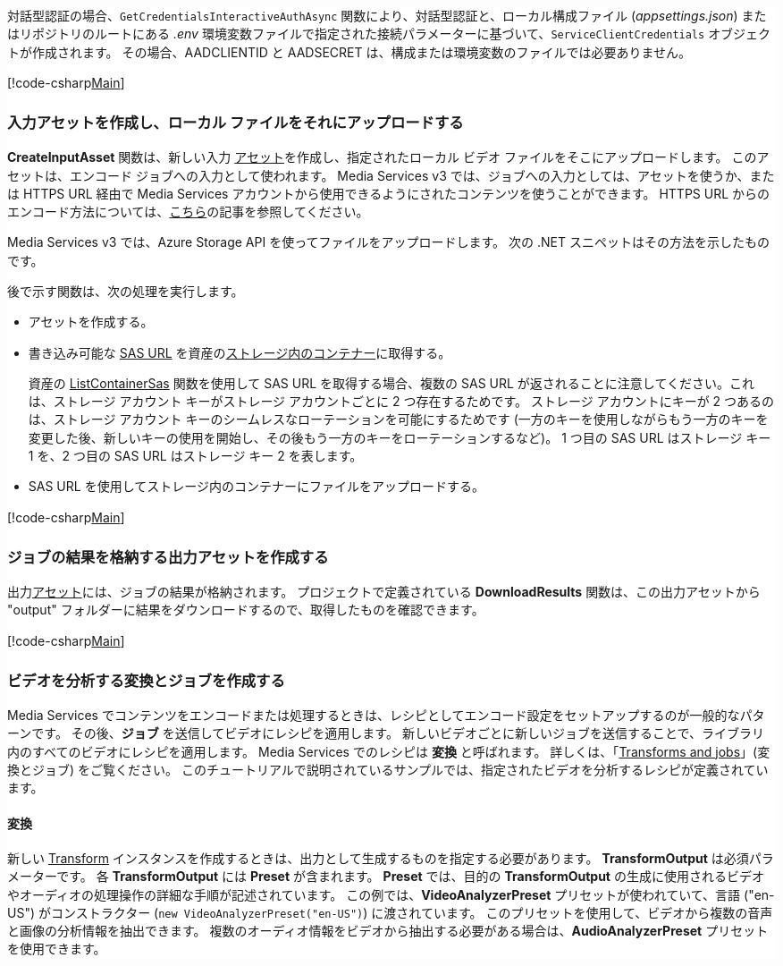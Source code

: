 対話型認証の場合、`GetCredentialsInteractiveAuthAsync` 関数により、対話型認証と、ローカル構成ファイル (*appsettings.json*) またはリポジトリのルートにある *.env* 環境変数ファイルで指定された接続パラメーターに基づいて、`ServiceClientCredentials` オブジェクトが作成されます。 その場合、AADCLIENTID と AADSECRET は、構成または環境変数のファイルでは必要ありません。

[!code-csharp[Main](../../../media-services-v3-dotnet-tutorials/AMSV3Tutorials/Common_Utils/Authentication.cs#GetCredentialsInteractiveAuthAsync)]

### <a name="create-an-input-asset-and-upload-a-local-file-into-it"></a>入力アセットを作成し、ローカル ファイルをそれにアップロードする 

**CreateInputAsset** 関数は、新しい入力 [アセット](/rest/api/media/assets)を作成し、指定されたローカル ビデオ ファイルをそこにアップロードします。 このアセットは、エンコード ジョブへの入力として使われます。 Media Services v3 では、ジョブへの入力としては、アセットを使うか、または HTTPS URL 経由で Media Services アカウントから使用できるようにされたコンテンツを使うことができます。 HTTPS URL からのエンコード方法については、[こちら](job-input-from-http-how-to.md)の記事を参照してください。  

Media Services v3 では、Azure Storage API を使ってファイルをアップロードします。 次の .NET スニペットはその方法を示したものです。

後で示す関数は、次の処理を実行します。

* アセットを作成する。
* 書き込み可能な [SAS URL](../../storage/common/storage-sas-overview.md) を資産の[ストレージ内のコンテナー](../../storage/blobs/storage-quickstart-blobs-dotnet.md#upload-a-blob-to-a-container)に取得する。

    資産の [ListContainerSas](/rest/api/media/assets/listcontainersas) 関数を使用して SAS URL を取得する場合、複数の SAS URL が返されることに注意してください。これは、ストレージ アカウント キーがストレージ アカウントごとに 2 つ存在するためです。 ストレージ アカウントにキーが 2 つあるのは、ストレージ アカウント キーのシームレスなローテーションを可能にするためです (一方のキーを使用しながらもう一方のキーを変更した後、新しいキーの使用を開始し、その後もう一方のキーをローテーションするなど)。 1 つ目の SAS URL はストレージ キー 1 を、2 つ目の SAS URL はストレージ キー 2 を表します。
* SAS URL を使用してストレージ内のコンテナーにファイルをアップロードする。

[!code-csharp[Main](../../../media-services-v3-dotnet-tutorials/AMSV3Tutorials/AnalyzeVideos/Program.cs#CreateInputAsset)]

### <a name="create-an-output-asset-to-store-the-result-of-the-job"></a>ジョブの結果を格納する出力アセットを作成する

出力[アセット](/rest/api/media/assets)には、ジョブの結果が格納されます。 プロジェクトで定義されている **DownloadResults** 関数は、この出力アセットから "output" フォルダーに結果をダウンロードするので、取得したものを確認できます。

[!code-csharp[Main](../../../media-services-v3-dotnet-tutorials/AMSV3Tutorials/AnalyzeVideos/Program.cs#CreateOutputAsset)]

### <a name="create-a-transform-and-a-job-that-analyzes-videos"></a>ビデオを分析する変換とジョブを作成する

Media Services でコンテンツをエンコードまたは処理するときは、レシピとしてエンコード設定をセットアップするのが一般的なパターンです。 その後、**ジョブ** を送信してビデオにレシピを適用します。 新しいビデオごとに新しいジョブを送信することで、ライブラリ内のすべてのビデオにレシピを適用します。 Media Services でのレシピは **変換** と呼ばれます。 詳しくは、「[Transforms and jobs](./transform-jobs-concept.md)」(変換とジョブ) をご覧ください。 このチュートリアルで説明されているサンプルでは、指定されたビデオを分析するレシピが定義されています。

#### <a name="transform"></a>変換

新しい [Transform](/rest/api/media/transforms) インスタンスを作成するときは、出力として生成するものを指定する必要があります。 **TransformOutput** は必須パラメーターです。 各 **TransformOutput** には **Preset** が含まれます。 **Preset** では、目的の **TransformOutput** の生成に使用されるビデオやオーディオの処理操作の詳細な手順が記述されています。 この例では、**VideoAnalyzerPreset** プリセットが使われていて、言語 ("en-US") がコンストラクター (`new VideoAnalyzerPreset("en-US")`) に渡されています。 このプリセットを使用して、ビデオから複数の音声と画像の分析情報を抽出できます。 複数のオーディオ情報をビデオから抽出する必要がある場合は、**AudioAnalyzerPreset** プリセットを使用できます。
